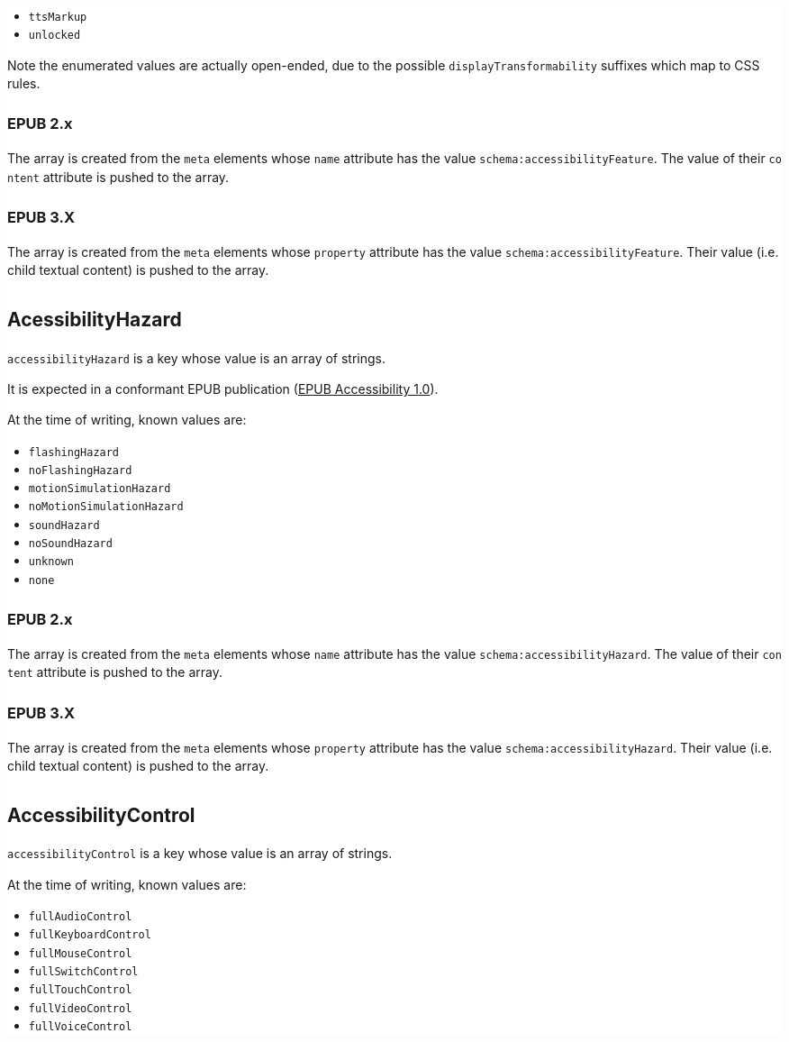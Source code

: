 - `ttsMarkup`
- `unlocked`

Note the enumerated values are actually open-ended, due to the possible `displayTransformability` suffixes which map to CSS rules.

### EPUB 2.x

The array is created from the `meta` elements whose `name` attribute has the value `schema:accessibilityFeature`. The value of their `content` attribute is pushed to the array.

### EPUB 3.X

The array is created from the `meta` elements whose `property` attribute has the value `schema:accessibilityFeature`. Their value (i.e. child textual content) is pushed to the array.

## AcessibilityHazard

`accessibilityHazard` is a key whose value is an array of strings.

It is expected in a conformant EPUB publication ([EPUB Accessibility 1.0](https://www.w3.org/Submission/epub-a11y/#sec-disc-package)).

At the time of writing, known values are:

- `flashingHazard`
- `noFlashingHazard`
- `motionSimulationHazard`
- `noMotionSimulationHazard`
- `soundHazard`
- `noSoundHazard`
- `unknown`
- `none`

### EPUB 2.x

The array is created from the `meta` elements whose `name` attribute has the value `schema:accessibilityHazard`. The value of their `content` attribute is pushed to the array.

### EPUB 3.X

The array is created from the `meta` elements whose `property` attribute has the value `schema:accessibilityHazard`. Their value (i.e. child textual content) is pushed to the array.

## AccessibilityControl

`accessibilityControl` is a key whose value is an array of strings.

At the time of writing, known values are:

- `fullAudioControl`
- `fullKeyboardControl`
- `fullMouseControl`
- `fullSwitchControl`
- `fullTouchControl`
- `fullVideoControl`
- `fullVoiceControl`
